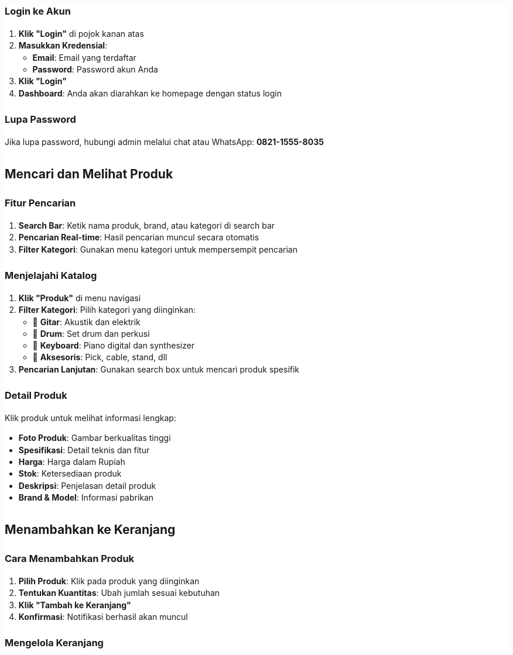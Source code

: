 ### Login ke Akun

1. **Klik "Login"** di pojok kanan atas
2. **Masukkan Kredensial**:
   - **Email**: Email yang terdaftar
   - **Password**: Password akun Anda
3. **Klik "Login"**
4. **Dashboard**: Anda akan diarahkan ke homepage dengan status login

### Lupa Password

Jika lupa password, hubungi admin melalui chat atau WhatsApp: **0821-1555-8035**

## Mencari dan Melihat Produk

### Fitur Pencarian

1. **Search Bar**: Ketik nama produk, brand, atau kategori di search bar
2. **Pencarian Real-time**: Hasil pencarian muncul secara otomatis
3. **Filter Kategori**: Gunakan menu kategori untuk mempersempit pencarian

### Menjelajahi Katalog

1. **Klik "Produk"** di menu navigasi
2. **Filter Kategori**: Pilih kategori yang diinginkan:
   - 🎸 **Gitar**: Akustik dan elektrik
   - 🥁 **Drum**: Set drum dan perkusi
   - 🎹 **Keyboard**: Piano digital dan synthesizer
   - 🎵 **Aksesoris**: Pick, cable, stand, dll
3. **Pencarian Lanjutan**: Gunakan search box untuk mencari produk spesifik

### Detail Produk

Klik produk untuk melihat informasi lengkap:
- **Foto Produk**: Gambar berkualitas tinggi
- **Spesifikasi**: Detail teknis dan fitur
- **Harga**: Harga dalam Rupiah
- **Stok**: Ketersediaan produk
- **Deskripsi**: Penjelasan detail produk
- **Brand & Model**: Informasi pabrikan

## Menambahkan ke Keranjang

### Cara Menambahkan Produk

1. **Pilih Produk**: Klik pada produk yang diinginkan
2. **Tentukan Kuantitas**: Ubah jumlah sesuai kebutuhan
3. **Klik "Tambah ke Keranjang"**
4. **Konfirmasi**: Notifikasi berhasil akan muncul

### Mengelola Keranjang
